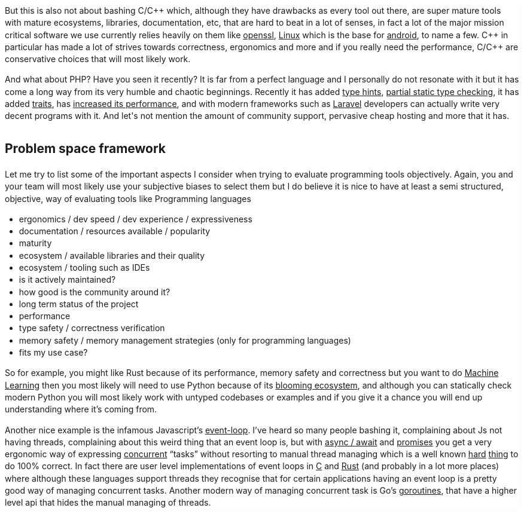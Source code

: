 But this is also not about bashing C/C++ which,
although they have drawbacks as every tool out there,
are super mature tools with mature ecosystems,
libraries, documentation, etc, that are hard to beat
in a lot of senses, in fact a lot of the major mission critical
software we use currently relies heavily on them like
[openssl][27], [Linux][28] which is the base for [android][29], to name a few.
C++ in particular has made a lot of strives towards
correctness, ergonomics and more and if you really need
the performance, C/C++ are conservative choices that will most likely work.

And what about PHP? Have you seen it recently? It is far from
a perfect language and I personally do not resonate with it but
it has come a long way from its very humble and chaotic beginnings.
Recently it has added [type hints][30], [partial static type checking][31],
it has added [traits][33], has [increased its performance][34],
and with modern frameworks such as [Laravel][32] developers can actually write
very decent programs with it. And let's not mention the amount of community
support, pervasive cheap hosting and more that it has.

## Problem space framework

Let me try to list some of the important aspects I consider when trying to evaluate
programming tools objectively. Again, you and your team will most likely
use your subjective biases to select them but I do believe it is nice to have at least
a semi structured, objective, way of evaluating tools like Programming languages

- ergonomics / dev speed / dev experience / expressiveness
- documentation / resources available / popularity
- maturity
- ecosystem / available libraries and their quality
- ecosystem / tooling such as IDEs
- is it actively maintained?
- how good is the community around it?
- long term status of the project
- performance
- type safety / correctness verification
- memory safety / memory management strategies (only for programming languages)
- fits my use case?

So for example, you might like Rust because of its
performance, memory safety and correctness but you want
to do [Machine Learning][35] then you most likely
will need to use Python because of its [blooming ecosystem][35],
and although you can statically check modern Python you will
most likely work with untyped codebases or examples
and if you give it a chance you will end up understanding where it’s coming from.

Another nice example is the infamous Javascript’s [event-loop][36].
I’ve heard so many people bashing it, complaining about
Js not having threads, complaining about this weird
thing that an event loop is, but with [async / await][37] and [promises][38]
you get a very ergonomic way of expressing [concurrent][39] “tasks”
without resorting to manual thread managing which
is a well known [hard][40] [thing][41] to do 100% correct.
In fact there are user level implementations of
event loops in [C][42] and [Rust][43] (and probably
in a lot more places) where although these
languages support threads they recognise that for
certain applications having
an event loop is a pretty good way of managing concurrent tasks.
Another modern way of managing concurrent task is Go’s [goroutines][44],
that have a higher level api that hides the manual managing of threads.


[10]: https://en.wikipedia.org/wiki/Cargo_cult
[11]: https://eslint.org/
[12]: https://www.typescriptlang.org/
[13]: https://android.jlelse.eu/magic-lies-here-statically-typed-vs-dynamically-typed-languages-d151c7f95e2b
[14]: https://www.python.org/
[15]: https://www.python.org/dev/peps/pep-0484/
[16]: https://en.wikipedia.org/wiki/Duck_typing
[17]: https://en.wikipedia.org/wiki/Generic_programming
[18]: https://en.cppreference.com/w/cpp/language/templates
[19]: https://instil.co/blog/static-vs-dynamic-types/#generic-programming-and-simpler-errors
[20]: https://golang.org/
[21]: https://www.rust-lang.org/
[22]: https://docs.microsoft.com/en-us/dotnet/csharp/
[23]: https://doc.rust-lang.org/rust-by-example/mod.html
[24]: https://github.com/torvalds/linux/blob/master/Makefile
[25]: https://doc.rust-lang.org/cargo/
[26]: https://crates.io/
[27]: https://github.com/openssl/openssl
[28]: https://github.com/torvalds/linux
[29]: https://github.com/aosp-mirror/kernel_common
[30]: https://wiki.php.net/rfc/return_types
[31]: https://softwareengineering.stackexchange.com/questions/306749/is-php7-a-static-or-dynamic-typed-language/306755
[32]: https://laravel.com/
[33]: https://www.php.net/manual/en/language.oop5.traits.php
[34]: https://www.zend.com/blog/php-7
[35]: https://amzn.to/3onjpuR
[36]: https://developer.mozilla.org/en-US/docs/Web/JavaScript/EventLoop#event_loop
[37]: https://developer.mozilla.org/en-US/docs/Web/JavaScript/Reference/Statements/async_function
[38]: https://developer.mozilla.org/en-US/docs/Web/JavaScript/Reference/Global_Objects/Promise
[39]: https://en.wikipedia.org/wiki/Concurrency_(computer_science)
[40]: https://softwareengineering.stackexchange.com/questions/81003/how-to-explain-why-multi-threading-is-difficult
[41]: https://www.researchgate.net/publication/2956540_The_Problem_with_Threads
[42]: https://www.systutorials.com/docs/linux/man/3-ev/
[43]: https://github.com/tokio-rs/tokio
[44]: https://tour.golang.org/concurrency/1
[45]: https://docs.racket-lang.org/reference/let.html
[46]: https://amzn.to/38iYm6W
[47]: https://amzn.to/38lEMqF
[48]: https://babeljs.io/